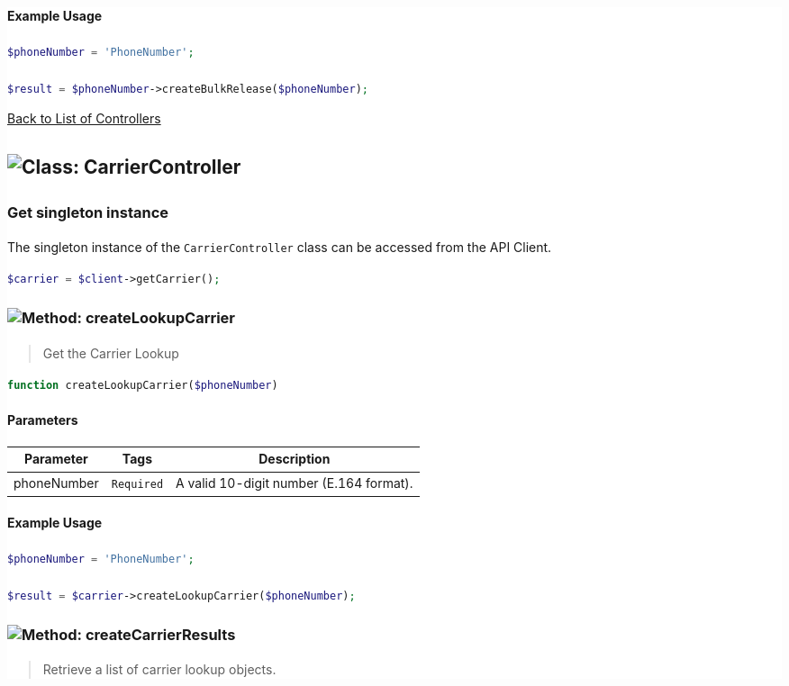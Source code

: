 #### Example Usage

```php
$phoneNumber = 'PhoneNumber';

$result = $phoneNumber->createBulkRelease($phoneNumber);

```


[Back to List of Controllers](#list_of_controllers)

## <a name="carrier_controller"></a>![Class: ](https://apidocs.io/img/class.png ".CarrierController") CarrierController

### Get singleton instance

The singleton instance of the ``` CarrierController ``` class can be accessed from the API Client.

```php
$carrier = $client->getCarrier();
```

### <a name="create_lookup_carrier"></a>![Method: ](https://apidocs.io/img/method.png ".CarrierController.createLookupCarrier") createLookupCarrier

> Get the Carrier Lookup


```php
function createLookupCarrier($phoneNumber)
```

#### Parameters

| Parameter | Tags | Description |
|-----------|------|-------------|
| phoneNumber |  ``` Required ```  | A valid 10-digit number (E.164 format). |



#### Example Usage

```php
$phoneNumber = 'PhoneNumber';

$result = $carrier->createLookupCarrier($phoneNumber);

```


### <a name="create_carrier_results"></a>![Method: ](https://apidocs.io/img/method.png ".CarrierController.createCarrierResults") createCarrierResults

> Retrieve a list of carrier lookup objects.
